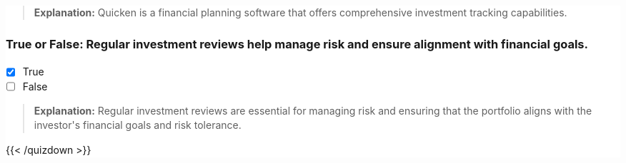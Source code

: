 > **Explanation:** Quicken is a financial planning software that offers comprehensive investment tracking capabilities.

### True or False: Regular investment reviews help manage risk and ensure alignment with financial goals.

- [x] True
- [ ] False

> **Explanation:** Regular investment reviews are essential for managing risk and ensuring that the portfolio aligns with the investor's financial goals and risk tolerance.

{{< /quizdown >}}
